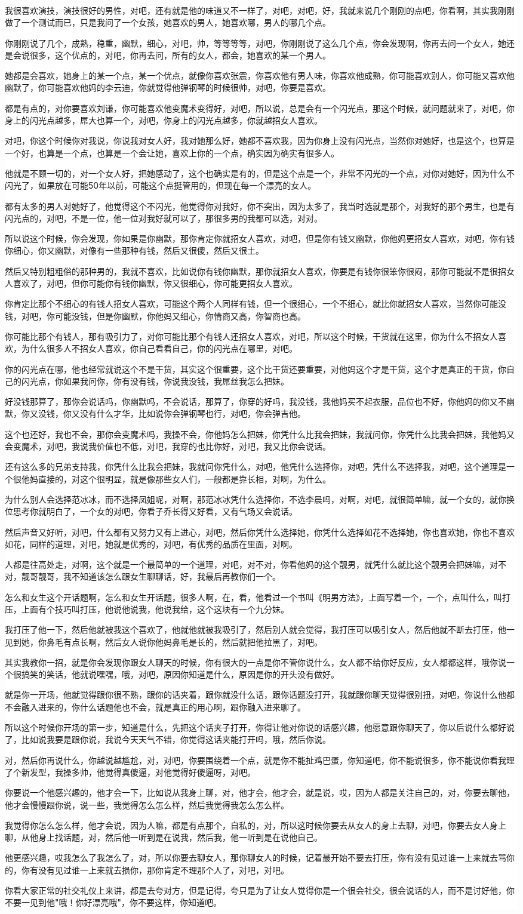 我很喜欢演技，演技很好的男性，对吧，还有就是他的味道又不一样了，对吧，对吧，好，我就来说几个刚刚的点吧，你看啊，其实我刚刚做了一个测试而已，只是我问了一个女孩，她喜欢的男人，她喜欢哪，男人的哪几个点。

你刚刚说了几个，成熟，稳重，幽默，细心，对吧，帅，等等等等，对吧，你刚刚说了这么几个点，你会发现啊，你再去问一个女人，她还是会说很多，这个优点的，对吧，你再去问，所有的女人，都会，她喜欢的某一个男人。

她都是会喜欢，她身上的某一个点，某一个优点，就像你喜欢张震，你喜欢他有男人味，你喜欢他成熟，你可能喜欢别人，你可能又喜欢他幽默了，你可能喜欢他妈的李云迪，你就觉得他弹钢琴的时候很帅，对吧，你要是喜欢。

都是有点的，对你要喜欢刘谦，你可能喜欢他变魔术变得好，对吧，所以说，总是会有一个闪光点，那这个时候，就问题就来了，对吧，你身上的闪光点越多，屌大也算一个，对吧，你身上的闪光点越多，你就越招女人喜欢。

对吧，你这个时候你对我说，你说我对女人好，我对她那么好，她都不喜欢我，因为你身上没有闪光点，当然你对她好，也是这个，也算是一个好，也算是一个点，也算是一个会让她，喜欢上你的一个点，确实因为确实有很多人。

他就是不顾一切的，对一个女人好，把她感动了，这个也确实是有的，但是这个点是一个，非常不闪光的一个点，对你对她好，因为什么不闪光了，如果放在可能50年以前，可能这个点挺管用的，但现在每一个漂亮的女人。

都有太多的男人对她好了，他觉得这个不闪光，他觉得你对我好，你不突出，因为太多了，我当时选就是那个，对我好的那个男生，也是有闪光点的，对吧，不是一位，他一位对我好就可以了，那很多男的我都可以选，对对。

所以说这个时候，你会发现，你如果是你幽默，那你肯定你就招女人喜欢，对吧，但是你有钱又幽默，你他妈更招女人喜欢，对吧，你有钱你细心，你又幽默，对像有一些那种有钱，然后又很傻，然后又很土。

然后又特别粗粗俗的那种男的，我就不喜欢，比如说你有钱你幽默，那你就招女人喜欢，你要是有钱你很笨你很闷，那你可能就不是很招女人喜欢了，对吧，但你可能你有钱你幽默，你又很细心，你可能更招女人喜欢。

你肯定比那个不细心的有钱人招女人喜欢，可能这个两个人同样有钱，但一个很细心，一个不细心，就比你就招女人喜欢，当然你可能没钱，对吧，你可能没钱，但是你幽默，你他妈又细心，你情商又高，你智商也高。

你可能比那个有钱人，那有吸引力了，对你可能比那个有钱人还招女人喜欢，对吧，所以这个时候，干货就在这里，你为什么不招女人喜欢，为什么很多人不招女人喜欢，你自己看看自己，你的闪光点在哪里，对吧。

你的闪光点在哪，他也经常就说这个不是干货，其实这个很重要，这个比干货还要重要，对他妈这个才是干货，这个才是真正的干货，你自己的闪光点，你如果我问你，你有没有钱，你说我没钱，我屌丝我怎么把妹。

好没钱那算了，那你会说话吗，你幽默吗，不会说话，那算了，你穿的好吗，我没钱，我他妈买不起衣服，品位也不好，你他妈的你又不幽默，你又没钱，你又没有什么才华，比如说你会弹钢琴也行，对吧，你会弹吉他。

这个也还好，我也不会，那你会变魔术吗，我操不会，你他妈怎么把妹，你凭什么比我会把妹，我就问你，你凭什么比我会把妹，我他妈又会变魔术，对吧，我说我价值也不低，对吧，我穿的也比你好，对吧，我又比你会说话。

还有这么多的兄弟支持我，你凭什么比我会把妹，我就问你凭什么，对吧，他凭什么选择你，对吧，凭什么不选择我，对吧，这个道理是一个很他妈直接的，对这个很明显，就是像那些女人们，一般都是靠长相，对啊，为什么。

为什么别人会选择范冰冰，而不选择凤姐呢，对啊，那范冰冰凭什么选择你，不选李晨吗，对啊，对吧，就很简单嘛，就一个女的，就你换位思考你就明白了，一个女的对吧，你看子乔长得又好看，又有气场又会说话。

然后声音又好听，对吧，什么都有又努力又有上进心，对吧，然后你凭什么选择她，你凭什么选择如花不选择她，你也喜欢她，你也不喜欢如花，同样的道理，对吧，她就是优秀的，对吧，有优秀的品质在里面，对啊。

人都是往高处走，对啊，这个就是一个最简单的一个道理，对吧，对不对，你看他妈的这个靓男，就凭什么就比这个靓男会把妹嘛，对不对，靓哥靓哥，我不知道该怎么跟女生聊聊话，好，我最后再教你们一个。

怎么和女生这个开话题啊，怎么和女生开话题，很多人啊，在，看，他看过一个书叫《明男方法》，上面写着一个，一个，点叫什么，叫打压，上面有个技巧叫打压，他说他说我，他说我给，这个这块有一个九分妹。

我打压了他一下，然后他就被我这个喜欢了，他就他就被我吸引了，然后别人就会觉得，我打压可以吸引女人，然后他就不断去打压，他一见到她，你鼻毛有点长啊，然后女人说你他妈鼻毛是长的，然后就把他拉黑了，对吧。

其实我教你一招，就是你会发现你跟女人聊天的时候，你有很大的一点是你不管你说什么，女人都不给你好反应，女人都都这样，哦你说一个很搞笑的笑话，他就说嘿嘿，哦，对吧，原因你知道是什么，原因是你的开头没有做好。

就是你一开场，他就觉得跟你很不熟，跟你的话夹着，跟你就没什么话，跟你话题没打开，我就跟你聊天觉得很别扭，对吧，你说什么他都不会融入进来的，你什么话题他也不会，就是真正的用心啊，跟你融入进来聊了。

所以这个时候你开场的第一步，知道是什么，先把这个话夹子打开，你得让他对你说的话感兴趣，他愿意跟你聊天了，你以后说什么都好说了，比如说我要是跟你说，我说今天天气不错，你觉得这话夹能打开吗，哦，然后你说。

对，然后你再说什么，你越说越尴尬，对，对吧，你要围绕着一个点，就是你不能扯鸡巴蛋，你知道吧，你不能说很多，你不能说你看我理了个新发型，我操多帅，他觉得真傻逼，对他觉得好傻逼呀，对吧。

你要说一个他感兴趣的，他才会一下，比如说从我身上聊，对，他才会，他才会，就是说，哎，因为人都是关注自己的，对，你要去聊他，他才会慢慢跟你说，说一些，我觉得怎么怎么样，然后我觉得我怎么怎么样。

我觉得你怎么怎么样，他才会说，因为人嘛，都是有点那个，自私的，对，所以这时候你要去从女人的身上去聊，对吧，你要去女人身上聊，从他身上找话题，对，然后他一听到是在说我，然后我，他一听到是在说他自己。

他更感兴趣，哎我怎么了我怎么了，对，所以你要去聊女人，那你聊女人的时候，记着最开始不要去打压，你有没有见过谁一上来就去骂你的，你有没有见过谁一上来就去损你，那你肯定不理那个人了，对吧，对吧。

你看大家正常的社交礼仪上来讲，都是去夸对方，但是记得，夸只是为了让女人觉得你是一个很会社交，很会说话的人，而不是讨好他，你不要一见到他"哦！你好漂亮哦"，你不要这样，你知道吧。
